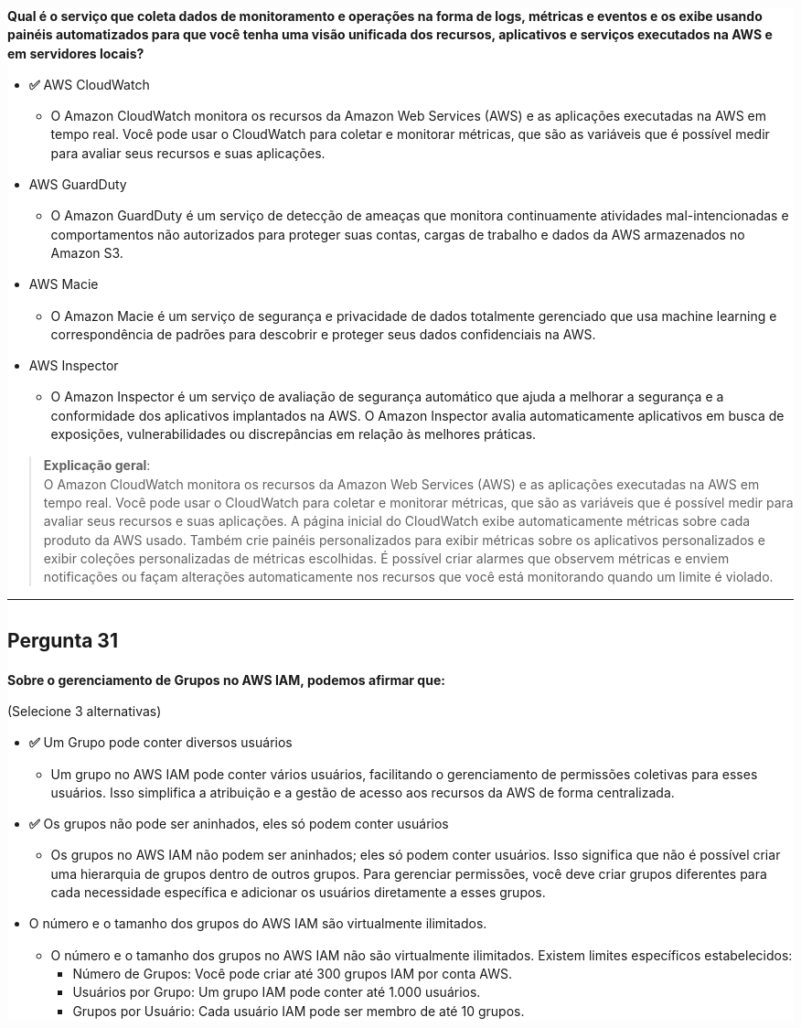 **Qual é o serviço que coleta dados de monitoramento e operações na forma de logs, métricas e eventos e os exibe usando painéis automatizados para que você tenha uma visão unificada dos recursos, aplicativos e serviços executados na AWS e em servidores locais?**

- **✅** AWS CloudWatch
    - O Amazon CloudWatch monitora os recursos da Amazon Web Services (AWS) e as aplicações executadas na AWS em tempo real. Você pode usar o CloudWatch para coletar e monitorar métricas, que são as variáveis que é possível medir para avaliar seus recursos e suas aplicações.

- AWS GuardDuty
    - O Amazon GuardDuty é um serviço de detecção de ameaças que monitora continuamente atividades mal-intencionadas e comportamentos não autorizados para proteger suas contas, cargas de trabalho e dados da AWS armazenados no Amazon S3.

- AWS Macie
    - O Amazon Macie é um serviço de segurança e privacidade de dados totalmente gerenciado que usa machine learning e correspondência de padrões para descobrir e proteger seus dados confidenciais na AWS.

- AWS Inspector
    - O Amazon Inspector é um serviço de avaliação de segurança automático que ajuda a melhorar a segurança e a conformidade dos aplicativos implantados na AWS. O Amazon Inspector avalia automaticamente aplicativos em busca de exposições, vulnerabilidades ou discrepâncias em relação às melhores práticas.

> **Explicação geral**:  
> O Amazon CloudWatch monitora os recursos da Amazon Web Services (AWS) e as aplicações executadas na AWS em tempo real. Você pode usar o CloudWatch para coletar e monitorar métricas, que são as variáveis que é possível medir para avaliar seus recursos e suas aplicações. A página inicial do CloudWatch exibe automaticamente métricas sobre cada produto da AWS usado. Também crie painéis personalizados para exibir métricas sobre os aplicativos personalizados e exibir coleções personalizadas de métricas escolhidas. É possível criar alarmes que observem métricas e enviem notificações ou façam alterações automaticamente nos recursos que você está monitorando quando um limite é violado.

---

## Pergunta 31

**Sobre o gerenciamento de Grupos no AWS IAM, podemos afirmar que:**

(Selecione 3 alternativas)

- **✅** Um Grupo pode conter diversos usuários
    - Um grupo no AWS IAM pode conter vários usuários, facilitando o gerenciamento de permissões coletivas para esses usuários. Isso simplifica a atribuição e a gestão de acesso aos recursos da AWS de forma centralizada.

- **✅** Os grupos não pode ser aninhados, eles só podem conter usuários
    - Os grupos no AWS IAM não podem ser aninhados; eles só podem conter usuários. Isso significa que não é possível criar uma hierarquia de grupos dentro de outros grupos. Para gerenciar permissões, você deve criar grupos diferentes para cada necessidade específica e adicionar os usuários diretamente a esses grupos.

- O número e o tamanho dos grupos do AWS IAM são virtualmente ilimitados.
    - O número e o tamanho dos grupos no AWS IAM não são virtualmente ilimitados. Existem limites específicos estabelecidos:
        - Número de Grupos: Você pode criar até 300 grupos IAM por conta AWS.
        - Usuários por Grupo: Um grupo IAM pode conter até 1.000 usuários.
        - Grupos por Usuário: Cada usuário IAM pode ser membro de até 10 grupos.
